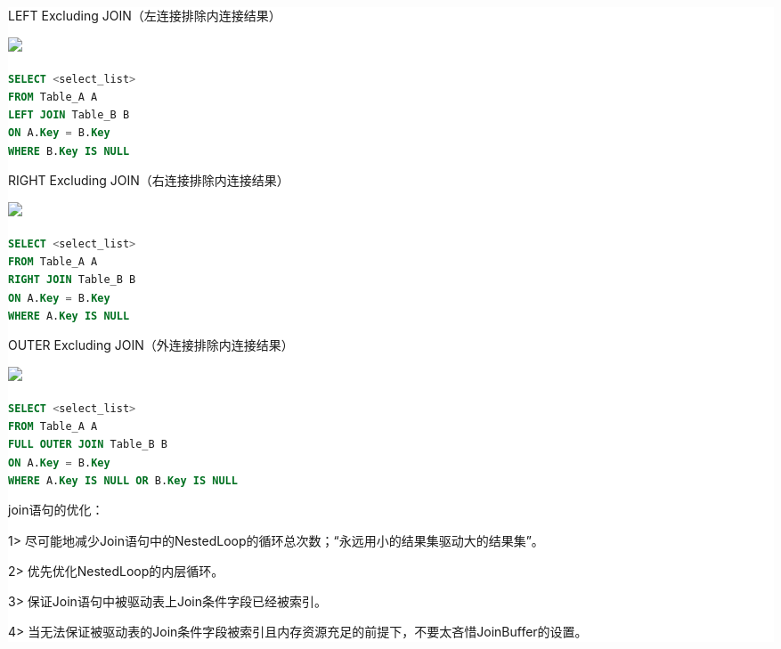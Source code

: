 LEFT Excluding JOIN（左连接排除内连接结果）

![](<https://ghostbamboo.oss-cn-beijing.aliyuncs.com/Guide4J/DataBase/sql_Left%20Exclude%20join.png>)

```sql
SELECT <select_list> 
FROM Table_A A
LEFT JOIN Table_B B
ON A.Key = B.Key
WHERE B.Key IS NULL
```

RIGHT Excluding JOIN（右连接排除内连接结果）

![](<https://ghostbamboo.oss-cn-beijing.aliyuncs.com/Guide4J/DataBase/sql_Right%20Exclude%20join.png>)

```sql
SELECT <select_list>
FROM Table_A A
RIGHT JOIN Table_B B
ON A.Key = B.Key
WHERE A.Key IS NULL
```

OUTER Excluding JOIN（外连接排除内连接结果）

![](<https://ghostbamboo.oss-cn-beijing.aliyuncs.com/Guide4J/DataBase/sql_Outer%20Exclude%20join.png>)

```sql
SELECT <select_list>
FROM Table_A A
FULL OUTER JOIN Table_B B
ON A.Key = B.Key
WHERE A.Key IS NULL OR B.Key IS NULL
```

join语句的优化：

1> 尽可能地减少Join语句中的NestedLoop的循环总次数；“永远用小的结果集驱动大的结果集”。

2> 优先优化NestedLoop的内层循环。

3> 保证Join语句中被驱动表上Join条件字段已经被索引。

4> 当无法保证被驱动表的Join条件字段被索引且内存资源充足的前提下，不要太吝惜JoinBuffer的设置。